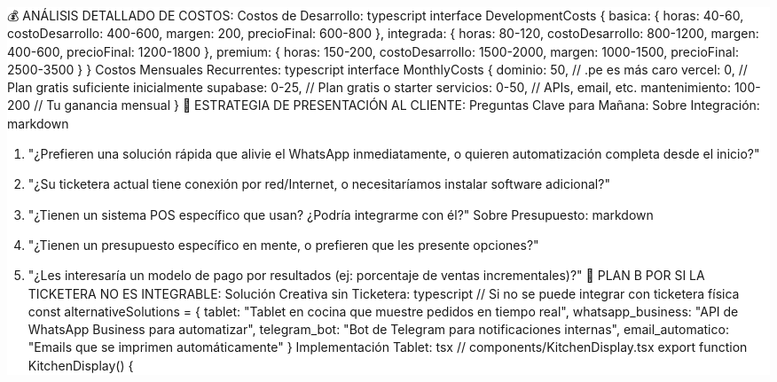 💰 ANÁLISIS DETALLADO DE COSTOS:
Costos de Desarrollo:
typescript
interface DevelopmentCosts {
  basica: {
    horas: 40-60,
    costoDesarrollo: 400-600,
    margen: 200,
    precioFinal: 600-800
  },
  integrada: {
    horas: 80-120, 
    costoDesarrollo: 800-1200,
    margen: 400-600,
    precioFinal: 1200-1800
  },
  premium: {
    horas: 150-200,
    costoDesarrollo: 1500-2000,
    margen: 1000-1500,
    precioFinal: 2500-3500
  }
}
Costos Mensuales Recurrentes:
typescript
interface MonthlyCosts {
  dominio: 50, // .pe es más caro
  vercel: 0, // Plan gratis suficiente inicialmente
  supabase: 0-25, // Plan gratis o starter
  servicios: 0-50, // APIs, email, etc.
  mantenimiento: 100-200 // Tu ganancia mensual
}
🎯 ESTRATEGIA DE PRESENTACIÓN AL CLIENTE:
Preguntas Clave para Mañana:
Sobre Integración:
markdown
1. "¿Prefieren una solución rápida que alivie el WhatsApp inmediatamente, 
   o quieren automatización completa desde el inicio?"

2. "¿Su ticketera actual tiene conexión por red/Internet, 
   o necesitaríamos instalar software adicional?"

3. "¿Tienen un sistema POS específico que usan? 
   ¿Podría integrarme con él?"
Sobre Presupuesto:
markdown
4. "¿Tienen un presupuesto específico en mente, 
   o prefieren que les presente opciones?"

5. "¿Les interesaría un modelo de pago por resultados 
   (ej: porcentaje de ventas incrementales)?"
🔧 PLAN B POR SI LA TICKETERA NO ES INTEGRABLE:
Solución Creativa sin Ticketera:
typescript
// Si no se puede integrar con ticketera física
const alternativeSolutions = {
  tablet: "Tablet en cocina que muestre pedidos en tiempo real",
  whatsapp_business: "API de WhatsApp Business para automatizar",
  telegram_bot: "Bot de Telegram para notificaciones internas",
  email_automatico: "Emails que se imprimen automáticamente"
}
Implementación Tablet:
tsx
// components/KitchenDisplay.tsx
export function KitchenDisplay() {